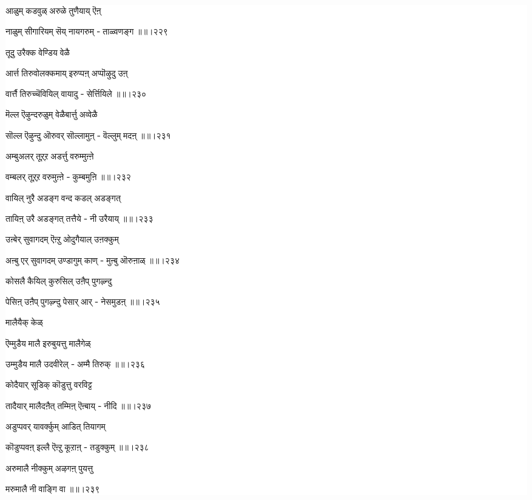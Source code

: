 आळुम् कडवुळ् अरुळे तुणैयाय् ऎऩ्  
  
नाळुम् सीगारियम् सॆय् नायगरुम् - ताळ्वणङ्ग ॥॥।२२९

तूदु उरैक्क वेण्डिय वेळै

आर्त्त तिरुवोलक्कमाय् इरुप्पऩ् अप्पॊऴुदु उऩ्  
  
वार्त्तै तिरुच्चॆवियिल् वायादु - सेर्त्तियिले ॥॥।२३०

मॆल्ल ऎऴुन्दरुळुम् वेळैबार्त्तु अव्वेळै  
  
सॊल्ल ऎऴुन्दु ऒरुवर् सॊल्लामुऩ् - वॆल्लुम् मदऩ् ॥॥।२३१

अम्बुअलर् तूऱ्‌ऱ अडर्त्तु वरुम्मुऩ्ऩे  
  
वम्बलर् तूऱ्‌ऱ वरुमुऩ्ऩे - कुम्बमुऩि ॥॥।२३२

वायिल् नुरै अडङ्ग वन्द कडल् अडङ्गत्  
  
तायिऩ् उरै अडङ्गत् तत्तैये - नी उरैयाय् ॥॥।२३३

उऩ्बेर् सुवागदम् ऎऩ्ऱु ओदुगैयाल् उऩक्कुम्  
  
अऩ्बु एर् सुवागदम् उण्डागुम् काण् - मुऩ्बु ऒरुऩाळ् ॥॥।२३४

कोसलै कैयिल् कुरुसिल् उऩैप् पुगऴ्न्दु  
  
पेसिऩ् उऩैप् पुगऴ्न्दु पेसार् आर् - नेसमुडऩ् ॥॥।२३५

मालैयैक् केळ्

ऎम्मुडैय मालै इरुबुयत्तु मालैगेळ्  
  
उम्मुडैय मालै उदवीरेल् - अम्मै तिरुक् ॥॥।२३६

कोदैयार् सूडिक् कॊडुत्तु वरविट्ट  
  
तादैयार् मालैदऩैत् तम्मिऩ् ऎऩ्बाय् - नीदि ॥॥।२३७

अडुप्पवर् यावर्क्कुम् आडित् तियागम्  
  
कॊडुप्पवऩ् इल्लै ऎऩ्ऱु कूऱाऩ् - तडुक्कुम् ॥॥।२३८

अरुमालै नीक्कुम् अऴगऩ् पुयत्तु  
  
मरुमालै नी वाङ्गि वा ॥॥।२३९

